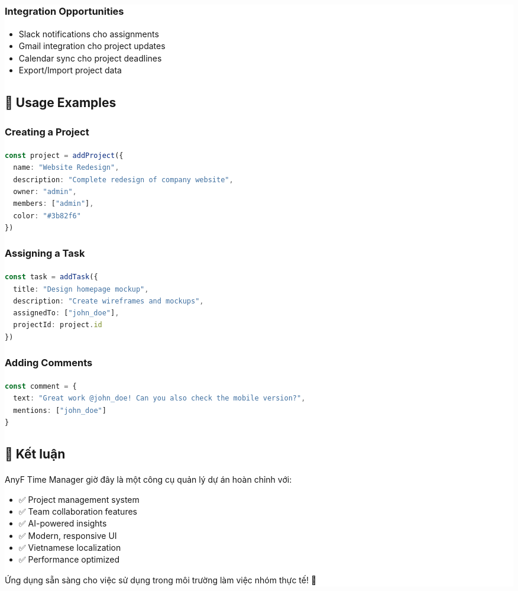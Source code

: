 ### **Integration Opportunities**
- Slack notifications cho assignments
- Gmail integration cho project updates
- Calendar sync cho project deadlines
- Export/Import project data

## 📝 Usage Examples

### **Creating a Project**
```typescript
const project = addProject({
  name: "Website Redesign",
  description: "Complete redesign of company website",
  owner: "admin",
  members: ["admin"],
  color: "#3b82f6"
})
```

### **Assigning a Task**
```typescript
const task = addTask({
  title: "Design homepage mockup",
  description: "Create wireframes and mockups",
  assignedTo: ["john_doe"],
  projectId: project.id
})
```

### **Adding Comments**
```typescript
const comment = {
  text: "Great work @john_doe! Can you also check the mobile version?",
  mentions: ["john_doe"]
}
```

## 🎉 Kết luận

AnyF Time Manager giờ đây là một công cụ quản lý dự án hoàn chỉnh với:
- ✅ Project management system
- ✅ Team collaboration features
- ✅ AI-powered insights
- ✅ Modern, responsive UI
- ✅ Vietnamese localization
- ✅ Performance optimized

Ứng dụng sẵn sàng cho việc sử dụng trong môi trường làm việc nhóm thực tế! 🚀
